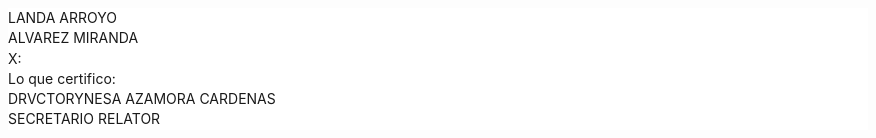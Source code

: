 LANDA ARROYO  
ALVAREZ MIRANDA  
X:  
Lo que certifico:  
DRVCTORYNESA AZAMORA CARDENAS  
SECRETARIO RELATOR